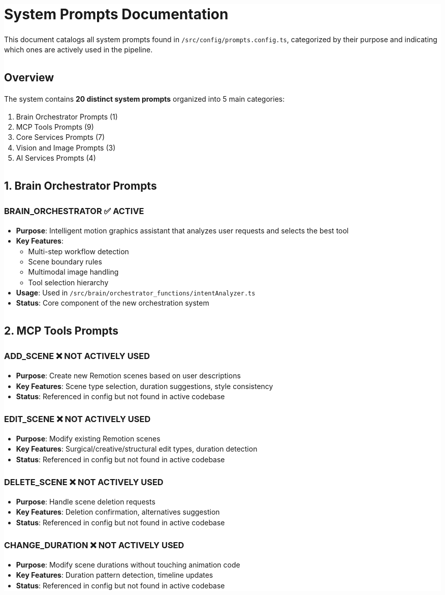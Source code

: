 # System Prompts Documentation

This document catalogs all system prompts found in `/src/config/prompts.config.ts`, categorized by their purpose and indicating which ones are actively used in the pipeline.

## Overview

The system contains **20 distinct system prompts** organized into 5 main categories:
1. Brain Orchestrator Prompts (1)
2. MCP Tools Prompts (9)
3. Core Services Prompts (7)
4. Vision and Image Prompts (3)
5. AI Services Prompts (4)

## 1. Brain Orchestrator Prompts

### BRAIN_ORCHESTRATOR ✅ ACTIVE
- **Purpose**: Intelligent motion graphics assistant that analyzes user requests and selects the best tool
- **Key Features**:
  - Multi-step workflow detection
  - Scene boundary rules
  - Multimodal image handling
  - Tool selection hierarchy
- **Usage**: Used in `/src/brain/orchestrator_functions/intentAnalyzer.ts`
- **Status**: Core component of the new orchestration system

## 2. MCP Tools Prompts

### ADD_SCENE ❌ NOT ACTIVELY USED
- **Purpose**: Create new Remotion scenes based on user descriptions
- **Key Features**: Scene type selection, duration suggestions, style consistency
- **Status**: Referenced in config but not found in active codebase

### EDIT_SCENE ❌ NOT ACTIVELY USED
- **Purpose**: Modify existing Remotion scenes
- **Key Features**: Surgical/creative/structural edit types, duration detection
- **Status**: Referenced in config but not found in active codebase

### DELETE_SCENE ❌ NOT ACTIVELY USED
- **Purpose**: Handle scene deletion requests
- **Key Features**: Deletion confirmation, alternatives suggestion
- **Status**: Referenced in config but not found in active codebase

### CHANGE_DURATION ❌ NOT ACTIVELY USED
- **Purpose**: Modify scene durations without touching animation code
- **Key Features**: Duration pattern detection, timeline updates
- **Status**: Referenced in config but not found in active codebase
